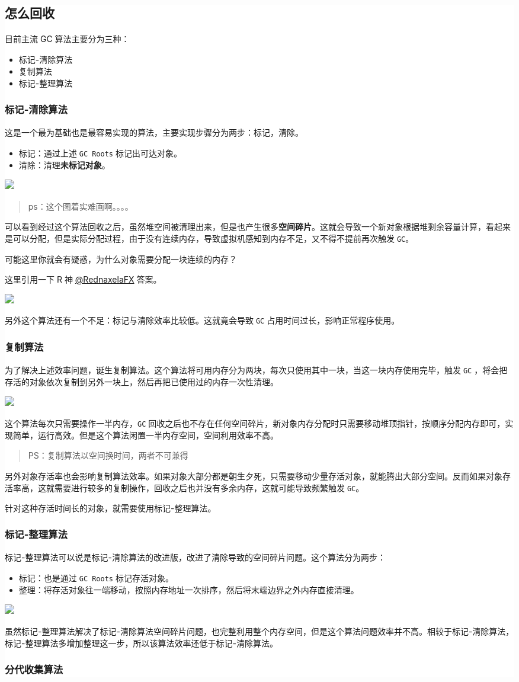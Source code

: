 ## 怎么回收

目前主流 GC 算法主要分为三种：

- 标记-清除算法
- 复制算法
- 标记-整理算法

### 标记-清除算法

这是一个最为基础也是最容易实现的算法，主要实现步骤分为两步：标记，清除。

- 标记：通过上述 `GC Roots` 标记出可达对象。
- 清除：清理**未标记对象**。

![](http://www.justdojava.com/assets/images/2019/java/image_andyxh/20191214/006tNbRwly1g9w3v7mxp9j31qk0syabm.jpg)

> ps：这个图着实难画啊。。。。

可以看到经过这个算法回收之后，虽然堆空间被清理出来，但是也产生很多**空间碎片**。这就会导致一个新对象根据堆剩余容量计算，看起来是可以分配，但是实际分配过程，由于没有连续内存，导致虚拟机感知到内存不足，又不得不提前再次触发 `GC`。

可能这里你就会有疑惑，为什么对象需要分配一块连续的内存？

这里引用一下 R 神 [@RednaxelaFX](https://www.zhihu.com/people/rednaxelafx) 答案。

![](http://www.justdojava.com/assets/images/2019/java/image_andyxh/20191214/006tNbRwly1g9w82hrpj7j312a0moq82.jpg)

另外这个算法还有一个不足：标记与清除效率比较低。这就竟会导致 `GC` 占用时间过长，影响正常程序使用。

### 复制算法

为了解决上述效率问题，诞生复制算法。这个算法将可用内存分为两块，每次只使用其中一块，当这一块内存使用完毕，触发 `GC` ，将会把存活的对象依次复制到另外一块上，然后再把已使用过的内存一次性清理。

![](http://www.justdojava.com/assets/images/2019/java/image_andyxh/20191214/006tNbRwly1g9w8z5n9ugj31gw0u00v3.jpg)

这个算法每次只需要操作一半内存，`GC` 回收之后也不存在任何空间碎片，新对象内存分配时只需要移动堆顶指针，按顺序分配内存即可，实现简单，运行高效。但是这个算法闲置一半内存空间，空间利用效率不高。

> PS：复制算法以空间换时间，两者不可兼得

另外对象存活率也会影响复制算法效率。如果对象大部分都是朝生夕死，只需要移动少量存活对象，就能腾出大部分空间。反而如果对象存活率高，这就需要进行较多的复制操作，回收之后也并没有多余内存，这就可能导致频繁触发 `GC`。

针对这种存活时间长的对象，就需要使用标记-整理算法。

### 标记-整理算法

标记-整理算法可以说是标记-清除算法的改进版，改进了清除导致的空间碎片问题。这个算法分为两步：

- 标记：也是通过 `GC Roots` 标记存活对象。
- 整理：将存活对象往一端移动，按照内存地址一次排序，然后将末端边界之外内存直接清理。

![](http://www.justdojava.com/assets/images/2019/java/image_andyxh/20191214/006tNbRwly1g9wa72ab1rj31ig0pkab9.jpg)

虽然标记-整理算法解决了标记-清除算法空间碎片问题，也完整利用整个内存空间，但是这个算法问题效率并不高。相较于标记-清除算法，标记-整理算法多增加整理这一步，所以该算法效率还低于标记-清除算法。

### 分代收集算法
